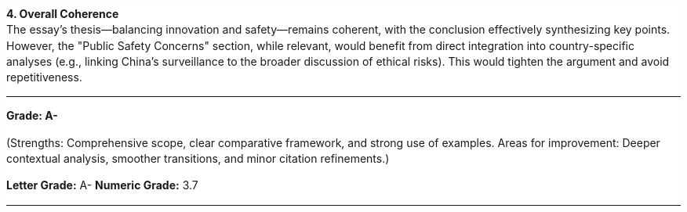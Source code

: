 **4. Overall Coherence**  
The essay’s thesis—balancing innovation and safety—remains coherent, with the conclusion effectively synthesizing key points. However, the "Public Safety Concerns" section, while relevant, would benefit from direct integration into country-specific analyses (e.g., linking China’s surveillance to the broader discussion of ethical risks). This would tighten the argument and avoid repetitiveness.

---

**Grade: A-**  

(Strengths: Comprehensive scope, clear comparative framework, and strong use of examples. Areas for improvement: Deeper contextual analysis, smoother transitions, and minor citation refinements.)

**Letter Grade:** A-
**Numeric Grade:** 3.7

---

